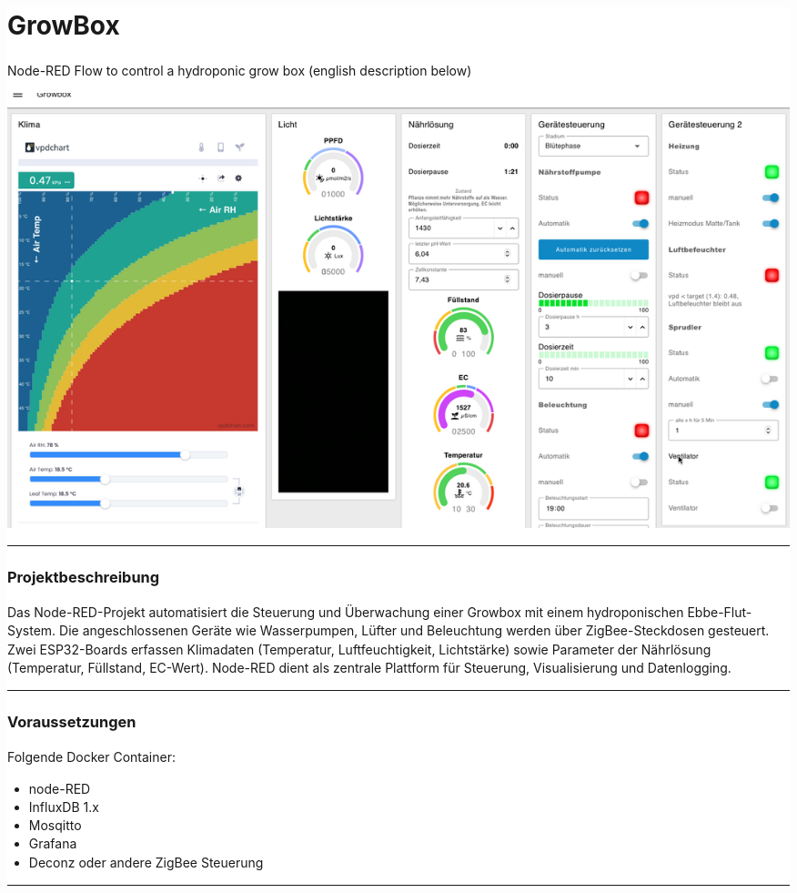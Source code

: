 # GrowBox
Node-RED Flow to control a hydroponic grow box (english description below)

![Dashboard](https://github.com/Hansjshx/GrowBox/blob/main/Dashboard.png)

---

### **Projektbeschreibung**
Das Node-RED-Projekt automatisiert die Steuerung und Überwachung einer Growbox mit einem hydroponischen Ebbe-Flut-System. Die angeschlossenen Geräte wie Wasserpumpen, Lüfter und Beleuchtung werden über ZigBee-Steckdosen gesteuert. Zwei ESP32-Boards erfassen Klimadaten (Temperatur, Luftfeuchtigkeit, Lichtstärke) sowie Parameter der Nährlösung (Temperatur, Füllstand, EC-Wert). Node-RED dient als zentrale Plattform für Steuerung, Visualisierung und Datenlogging.

---

### **Voraussetzungen**
Folgende Docker Container:
- node-RED
- InfluxDB 1.x
- Mosqitto
- Grafana
- Deconz oder andere ZigBee Steuerung

---
